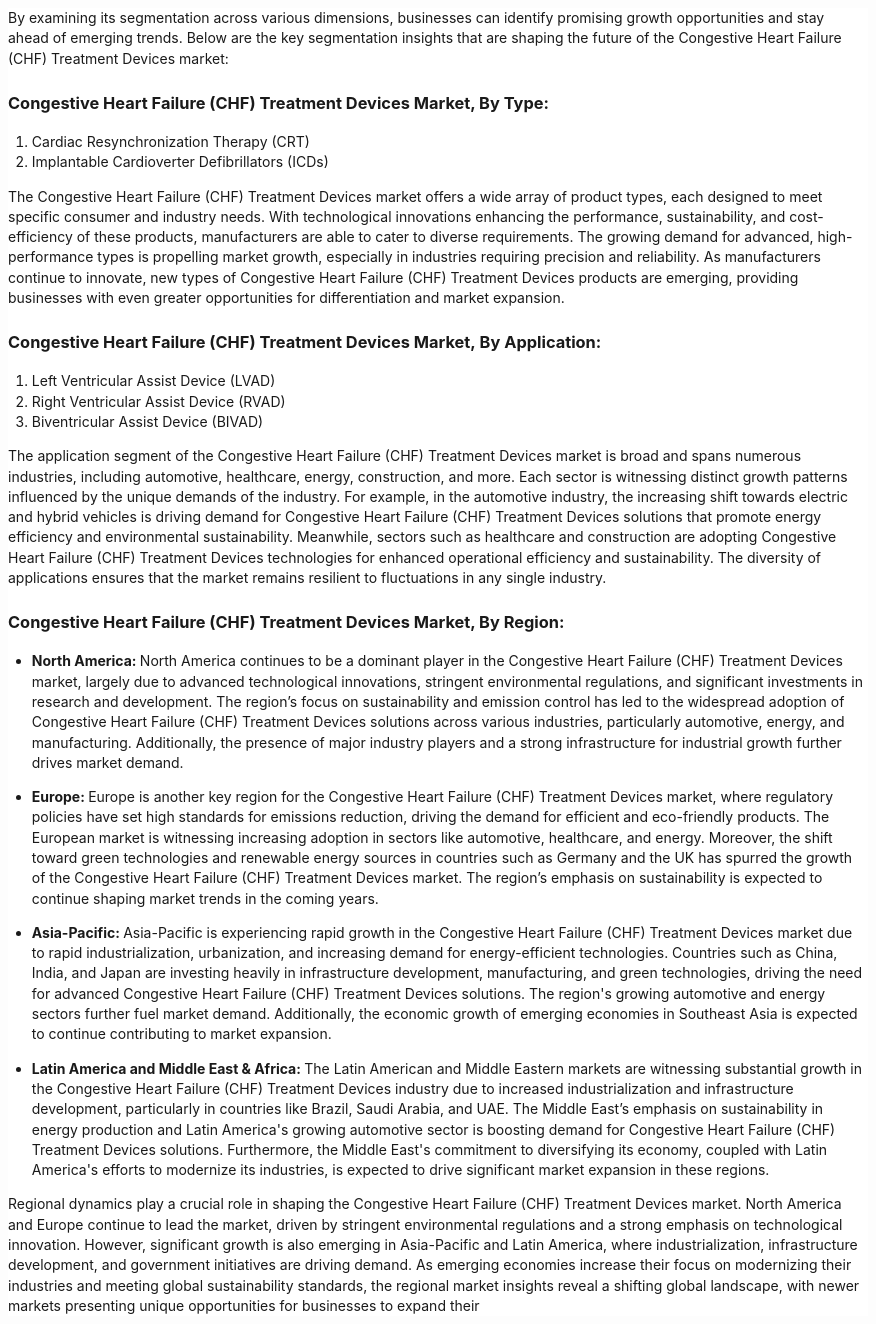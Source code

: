 By examining its segmentation across various dimensions, businesses can identify promising growth opportunities and stay ahead of emerging trends. Below are the key segmentation insights that are shaping the future of the Congestive Heart Failure (CHF) Treatment Devices market:</p><h3><strong>Congestive Heart Failure (CHF) Treatment Devices Market, By Type:<br /></strong></h3><ol><li>Cardiac Resynchronization Therapy (CRT)<li> Implantable Cardioverter Defibrillators (ICDs)</li></ol><p>The Congestive Heart Failure (CHF) Treatment Devices market offers a wide array of product types, each designed to meet specific consumer and industry needs. With technological innovations enhancing the performance, sustainability, and cost-efficiency of these products, manufacturers are able to cater to diverse requirements. The growing demand for advanced, high-performance types is propelling market growth, especially in industries requiring precision and reliability. As manufacturers continue to innovate, new types of Congestive Heart Failure (CHF) Treatment Devices products are emerging, providing businesses with even greater opportunities for differentiation and market expansion.</p><h3>Congestive Heart Failure (CHF) Treatment Devices Market,&nbsp;By Application:</h3><ol><li>Left Ventricular Assist Device (LVAD)<li> Right Ventricular Assist Device (RVAD)<li> Biventricular Assist Device (BIVAD)</li></ol><p>The application segment of the Congestive Heart Failure (CHF) Treatment Devices market is broad and spans numerous industries, including automotive, healthcare, energy, construction, and more. Each sector is witnessing distinct growth patterns influenced by the unique demands of the industry. For example, in the automotive industry, the increasing shift towards electric and hybrid vehicles is driving demand for Congestive Heart Failure (CHF) Treatment Devices solutions that promote energy efficiency and environmental sustainability. Meanwhile, sectors such as healthcare and construction are adopting Congestive Heart Failure (CHF) Treatment Devices technologies for enhanced operational efficiency and sustainability. The diversity of applications ensures that the market remains resilient to fluctuations in any single industry.</p><h3>Congestive Heart Failure (CHF) Treatment Devices Market, By Region:</h3><ul><li><p><strong>North America:&nbsp;</strong>North America continues to be a dominant player in the Congestive Heart Failure (CHF) Treatment Devices market, largely due to advanced technological innovations, stringent environmental regulations, and significant investments in research and development. The region&rsquo;s focus on sustainability and emission control has led to the widespread adoption of Congestive Heart Failure (CHF) Treatment Devices solutions across various industries, particularly automotive, energy, and manufacturing. Additionally, the presence of major industry players and a strong infrastructure for industrial growth further drives market demand.</p></li><li><p><strong><strong>Europe:&nbsp;</strong></strong>Europe is another key region for the Congestive Heart Failure (CHF) Treatment Devices market, where regulatory policies have set high standards for emissions reduction, driving the demand for efficient and eco-friendly products. The European market is witnessing increasing adoption in sectors like automotive, healthcare, and energy. Moreover, the shift toward green technologies and renewable energy sources in countries such as Germany and the UK has spurred the growth of the Congestive Heart Failure (CHF) Treatment Devices market. The region&rsquo;s emphasis on sustainability is expected to continue shaping market trends in the coming years.</p></li><li><p><strong><strong>Asia-Pacific:&nbsp;</strong></strong>Asia-Pacific is experiencing rapid growth in the Congestive Heart Failure (CHF) Treatment Devices market due to rapid industrialization, urbanization, and increasing demand for energy-efficient technologies. Countries such as China, India, and Japan are investing heavily in infrastructure development, manufacturing, and green technologies, driving the need for advanced Congestive Heart Failure (CHF) Treatment Devices solutions. The region's growing automotive and energy sectors further fuel market demand. Additionally, the economic growth of emerging economies in Southeast Asia is expected to continue contributing to market expansion.</p></li><li><p><strong><strong>Latin America and Middle East &amp; Africa:&nbsp;</strong></strong>The Latin American and Middle Eastern markets are witnessing substantial growth in the Congestive Heart Failure (CHF) Treatment Devices industry due to increased industrialization and infrastructure development, particularly in countries like Brazil, Saudi Arabia, and UAE. The Middle East&rsquo;s emphasis on sustainability in energy production and Latin America's growing automotive sector is boosting demand for Congestive Heart Failure (CHF) Treatment Devices solutions. Furthermore, the Middle East's commitment to diversifying its economy, coupled with Latin America's efforts to modernize its industries, is expected to drive significant market expansion in these regions.</p></li></ul><p>Regional dynamics play a crucial role in shaping the Congestive Heart Failure (CHF) Treatment Devices market. North America and Europe continue to lead the market, driven by stringent environmental regulations and a strong emphasis on technological innovation. However, significant growth is also emerging in Asia-Pacific and Latin America, where industrialization, infrastructure development, and government initiatives are driving demand. As emerging economies increase their focus on modernizing their industries and meeting global sustainability standards, the regional market insights reveal a shifting global landscape, with newer markets presenting unique opportunities for businesses to expand their